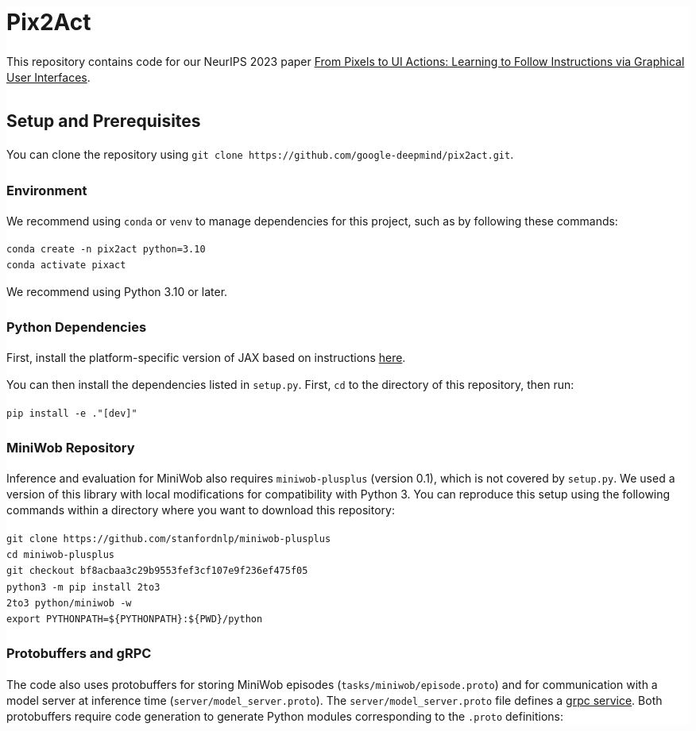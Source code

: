 # Pix2Act

This repository contains code for our NeurIPS 2023 paper [From Pixels to UI Actions: Learning to Follow Instructions via Graphical User Interfaces](https://arxiv.org/abs/2306.00245).

## Setup and Prerequisites

You can clone the repository using `git clone https://github.com/google-deepmind/pix2act.git`.

### Environment

We recommend using `conda` or `venv` to manage dependencies for this project,
such as by following these commands:

```
conda create -n pix2act python=3.10
conda activate pixact
```

We recommend using Python 3.10 or later.

### Python Dependencies

First, install the platform-specific version of JAX based on instructions [here](https://jax.readthedocs.io/en/latest/installation.html).

You can then install the dependencies listed in `setup.py`. First,
`cd` to the directory of this repository, then run:

```
pip install -e ."[dev]"
```

### MiniWob Repository

Inference and evaluation for MiniWob also requires `miniwob-plusplus` (version 0.1), which is not covered by `setup.py`. We used a version of this library with local modifications for compatibility with Python 3. You can reproduce this setup using the following commands within a directory where you want to download this repository:

```
git clone https://github.com/stanfordnlp/miniwob-plusplus
cd miniwob-plusplus
git checkout bf8acbaa3c29b9553fef3cf107e9f236ef475f05
python3 -m pip install 2to3
2to3 python/miniwob -w
export PYTHONPATH=${PYTHONPATH}:${PWD}/python
```

### Protobuffers and gRPC

The code also uses protobuffers for storing MiniWob episodes (`tasks/miniwob/episode.proto`) and for communication
with a model server at inference time (`server/model_server.proto`). The `server/model_server.proto` file defines a [grpc service](https://grpc.io/docs/languages/python/generated-code/). Both protobuffers require code generation to generate Python modules corresponding to the `.proto` definitions:

